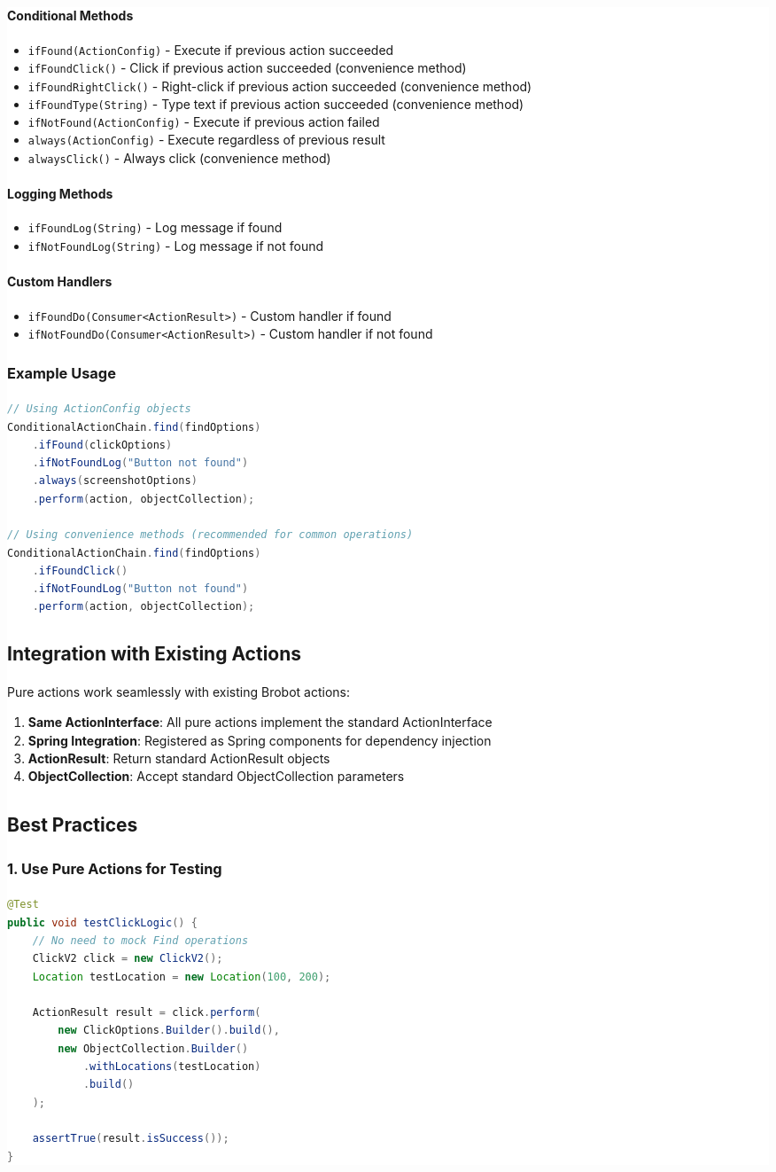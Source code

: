 #### Conditional Methods
- `ifFound(ActionConfig)` - Execute if previous action succeeded
- `ifFoundClick()` - Click if previous action succeeded (convenience method)
- `ifFoundRightClick()` - Right-click if previous action succeeded (convenience method)
- `ifFoundType(String)` - Type text if previous action succeeded (convenience method)
- `ifNotFound(ActionConfig)` - Execute if previous action failed
- `always(ActionConfig)` - Execute regardless of previous result
- `alwaysClick()` - Always click (convenience method)

#### Logging Methods
- `ifFoundLog(String)` - Log message if found
- `ifNotFoundLog(String)` - Log message if not found

#### Custom Handlers
- `ifFoundDo(Consumer<ActionResult>)` - Custom handler if found
- `ifNotFoundDo(Consumer<ActionResult>)` - Custom handler if not found

### Example Usage

```java
// Using ActionConfig objects
ConditionalActionChain.find(findOptions)
    .ifFound(clickOptions)
    .ifNotFoundLog("Button not found")
    .always(screenshotOptions)
    .perform(action, objectCollection);

// Using convenience methods (recommended for common operations)
ConditionalActionChain.find(findOptions)
    .ifFoundClick()
    .ifNotFoundLog("Button not found")
    .perform(action, objectCollection);
```

## Integration with Existing Actions

Pure actions work seamlessly with existing Brobot actions:

1. **Same ActionInterface**: All pure actions implement the standard ActionInterface
2. **Spring Integration**: Registered as Spring components for dependency injection
3. **ActionResult**: Return standard ActionResult objects
4. **ObjectCollection**: Accept standard ObjectCollection parameters

## Best Practices

### 1. Use Pure Actions for Testing
```java
@Test
public void testClickLogic() {
    // No need to mock Find operations
    ClickV2 click = new ClickV2();
    Location testLocation = new Location(100, 200);
    
    ActionResult result = click.perform(
        new ClickOptions.Builder().build(),
        new ObjectCollection.Builder()
            .withLocations(testLocation)
            .build()
    );
    
    assertTrue(result.isSuccess());
}
```
